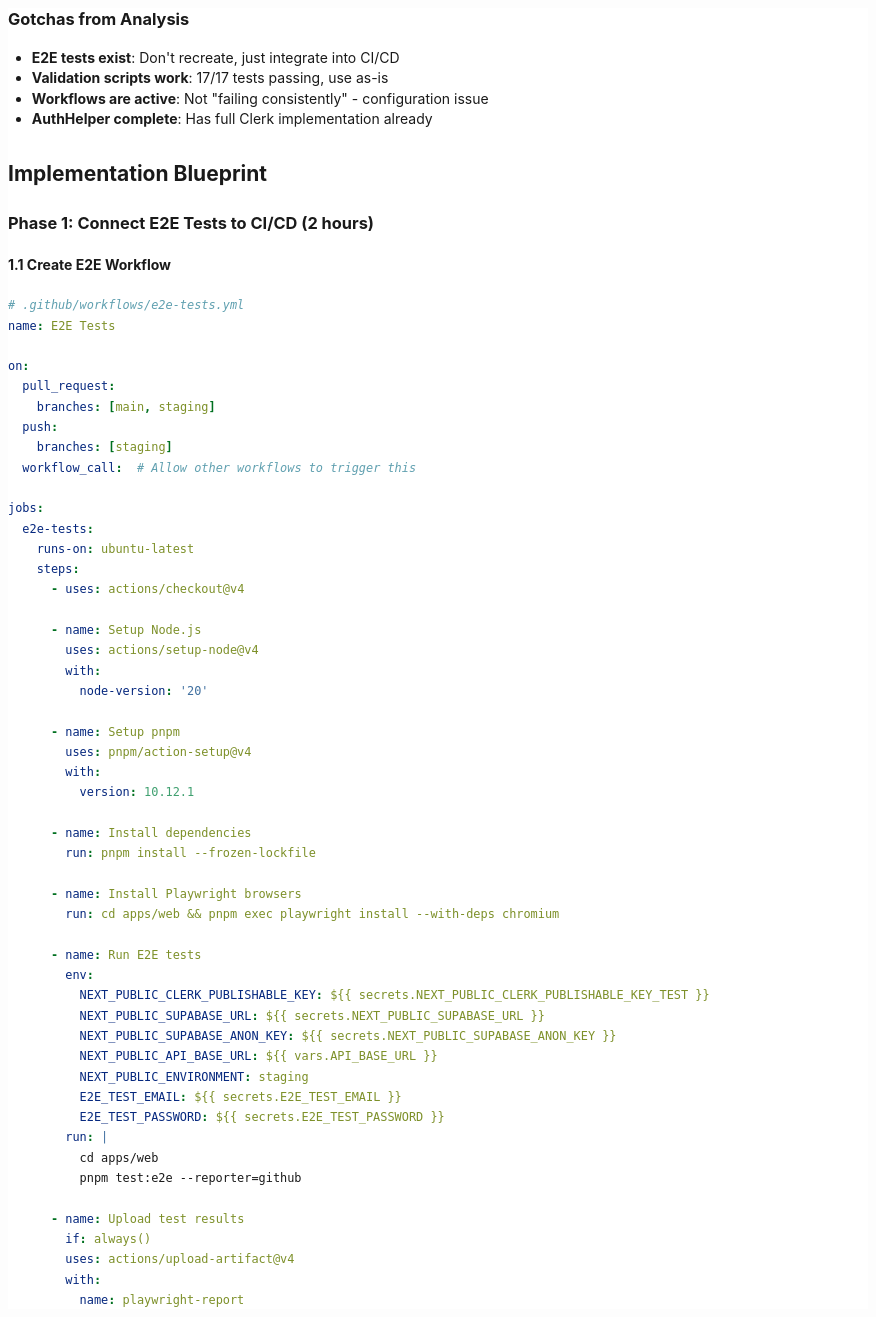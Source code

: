 ### Gotchas from Analysis
- **E2E tests exist**: Don't recreate, just integrate into CI/CD
- **Validation scripts work**: 17/17 tests passing, use as-is
- **Workflows are active**: Not "failing consistently" - configuration issue
- **AuthHelper complete**: Has full Clerk implementation already

## Implementation Blueprint

### Phase 1: Connect E2E Tests to CI/CD (2 hours)

#### 1.1 Create E2E Workflow
```yaml
# .github/workflows/e2e-tests.yml
name: E2E Tests

on:
  pull_request:
    branches: [main, staging]
  push:
    branches: [staging]
  workflow_call:  # Allow other workflows to trigger this

jobs:
  e2e-tests:
    runs-on: ubuntu-latest
    steps:
      - uses: actions/checkout@v4
      
      - name: Setup Node.js
        uses: actions/setup-node@v4
        with:
          node-version: '20'
          
      - name: Setup pnpm
        uses: pnpm/action-setup@v4
        with:
          version: 10.12.1
          
      - name: Install dependencies
        run: pnpm install --frozen-lockfile
        
      - name: Install Playwright browsers
        run: cd apps/web && pnpm exec playwright install --with-deps chromium
        
      - name: Run E2E tests
        env:
          NEXT_PUBLIC_CLERK_PUBLISHABLE_KEY: ${{ secrets.NEXT_PUBLIC_CLERK_PUBLISHABLE_KEY_TEST }}
          NEXT_PUBLIC_SUPABASE_URL: ${{ secrets.NEXT_PUBLIC_SUPABASE_URL }}
          NEXT_PUBLIC_SUPABASE_ANON_KEY: ${{ secrets.NEXT_PUBLIC_SUPABASE_ANON_KEY }}
          NEXT_PUBLIC_API_BASE_URL: ${{ vars.API_BASE_URL }}
          NEXT_PUBLIC_ENVIRONMENT: staging
          E2E_TEST_EMAIL: ${{ secrets.E2E_TEST_EMAIL }}
          E2E_TEST_PASSWORD: ${{ secrets.E2E_TEST_PASSWORD }}
        run: |
          cd apps/web
          pnpm test:e2e --reporter=github
          
      - name: Upload test results
        if: always()
        uses: actions/upload-artifact@v4
        with:
          name: playwright-report
```